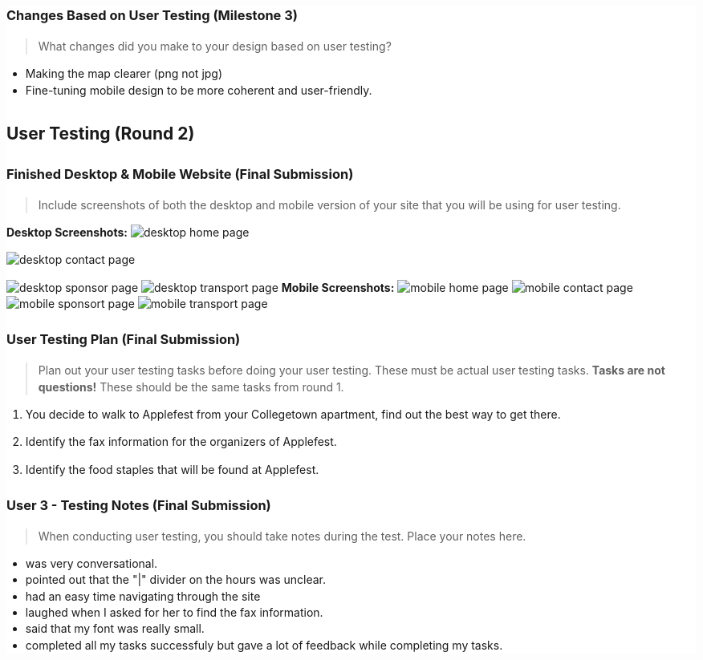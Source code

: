 
### Changes Based on User Testing (Milestone 3)
> What changes did you make to your design based on user testing?
- Making the map clearer (png not jpg)
- Fine-tuning mobile design to be more coherent and user-friendly.


## User Testing (Round 2)

### Finished Desktop & Mobile Website (Final Submission)
> Include screenshots of both the desktop and mobile version of your site that you will be using for user testing.

**Desktop Screenshots:**
![desktop home page](finaldeskhome.png)

![desktop contact page](finaldeskcontact.png)

![desktop sponsor page](finaldesksponsor.png)
![desktop transport page](finaldesktransport.png)
**Mobile Screenshots:**
![mobile home page](finmobhom.png)
![mobile contact page](finmobcon.png)
![mobile sponsort page](finmobspo.png)
![mobile transport page](finmobtra.png)



### User Testing Plan (Final Submission)
> Plan out your user testing tasks before doing your user testing. These must be actual user testing tasks. **Tasks are not questions!**
> These should be the same tasks from round 1.

1. You decide to walk to Applefest from your Collegetown apartment, find out the best way to get there.

2. Identify the fax information for the organizers of Applefest.

3. Identify the food staples that will be found at Applefest.


### User 3 - Testing Notes (Final Submission)
> When conducting user testing, you should take notes during the test. Place your notes here.

- was very conversational.
- pointed out that the "|" divider on the hours was unclear.
- had an easy time navigating through the site
- laughed when I asked for her to find the fax information.
- said that my font was really small.
- completed all my tasks successfuly but gave a lot of feedback while completing my tasks.

